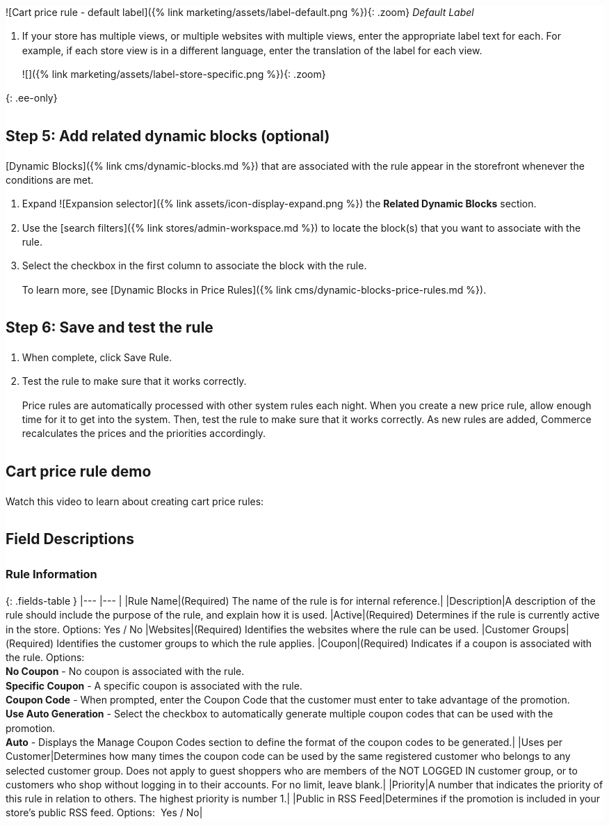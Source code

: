    ![Cart price rule - default label]({% link marketing/assets/label-default.png %}){: .zoom}
   _Default Label_

1. If your store has multiple views, or multiple websites with multiple views, enter the appropriate label text for each. For example, if each store view is in a different language, enter the translation of the label for each view.

   ![]({% link marketing/assets/label-store-specific.png %}){: .zoom}

{: .ee-only}
## Step 5: Add related dynamic blocks (optional)

[Dynamic Blocks]({% link cms/dynamic-blocks.md %}) that are associated with the rule appear in the storefront whenever the conditions are met.

1. Expand ![Expansion selector]({% link assets/icon-display-expand.png %}) the **Related Dynamic Blocks** section.

1. Use the [search filters]({% link stores/admin-workspace.md %}) to locate the block(s) that you want to associate with the rule.

1. Select the checkbox in the first column to associate the block with the rule.

   To learn more, see [Dynamic Blocks in Price Rules]({% link cms/dynamic-blocks-price-rules.md %}).

## Step 6: Save and test the rule

1. When complete, click <span class="btn">Save Rule</span>.

1. Test the rule to make sure that it works correctly.

    Price rules are automatically processed with other system rules each night. When you create a new price rule, allow enough time for it to get into the system. Then, test the rule to make sure that it works correctly. As new rules are added, Commerce recalculates the prices and the priorities accordingly.

## Cart price rule demo

Watch this video to learn about creating cart price rules:

<iframe title="Adobe Video Publishing Cloud Player" width="640" height="360" src="https://video.tv.adobe.com/v/343835/" frameborder="0" webkitallowfullscreen mozallowfullscreen allowfullscreen scrolling="no"></iframe>

## Field Descriptions

### Rule Information

{: .fields-table }
|--- |--- |
|Rule Name|(Required) The name of the rule is for internal reference.|
|Description|A description of the rule should include the purpose of the rule, and explain how it is used.
|Active|(Required) Determines if the rule is currently active in the store. Options: Yes / No
|Websites|(Required) Identifies the websites where the rule can be used.
|Customer Groups|(Required) Identifies the customer groups to which the rule applies.
|Coupon|(Required) Indicates if a coupon is associated with the rule. Options: <br/>**No Coupon** - No coupon is associated with the rule. <br/>**Specific Coupon** - A specific coupon is associated with the rule. <br/>**Coupon Code** - When prompted, enter the Coupon Code that the customer must enter to take advantage of the promotion. <br/>**Use Auto Generation** - Select the checkbox to automatically generate multiple coupon codes that can be used with the promotion. <br/>**Auto** - Displays the Manage Coupon Codes section to define the format of the  coupon codes to be generated.|
|Uses per Customer|Determines how many times the coupon code can be used by the same registered customer who belongs to any selected customer group. Does not apply to guest shoppers who are members of the NOT LOGGED IN customer group, or to customers who shop without logging in to their accounts. For no limit, leave blank.|
|Priority|A number that indicates the priority of this rule in relation to others. The highest priority is number 1.|
|Public in RSS Feed|Determines if the promotion is included in your store’s public RSS feed. Options:  Yes / No|